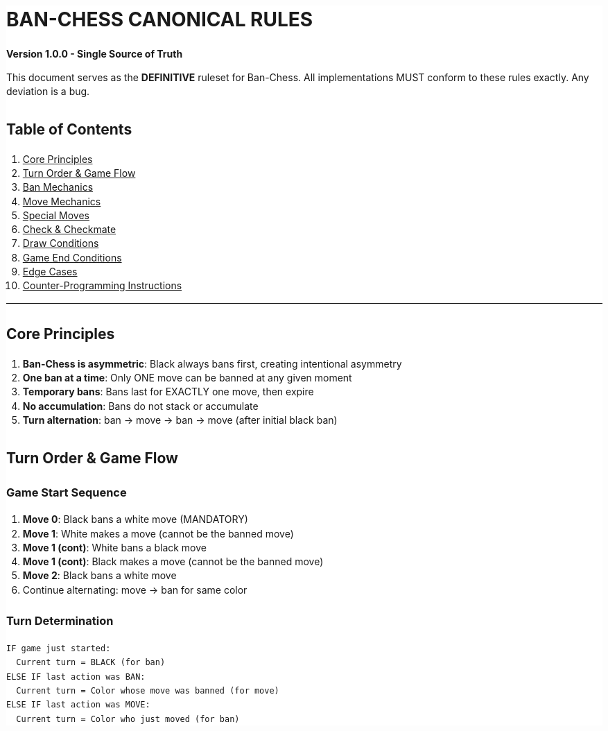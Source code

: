 # BAN-CHESS CANONICAL RULES

**Version 1.0.0 - Single Source of Truth**

This document serves as the **DEFINITIVE** ruleset for Ban-Chess. All implementations MUST conform to these rules exactly. Any deviation is a bug.

## Table of Contents

1. [Core Principles](#core-principles)
2. [Turn Order & Game Flow](#turn-order--game-flow)
3. [Ban Mechanics](#ban-mechanics)
4. [Move Mechanics](#move-mechanics)
5. [Special Moves](#special-moves)
6. [Check & Checkmate](#check--checkmate)
7. [Draw Conditions](#draw-conditions)
8. [Game End Conditions](#game-end-conditions)
9. [Edge Cases](#edge-cases)
10. [Counter-Programming Instructions](#counter-programming-instructions)

---

## Core Principles

1. **Ban-Chess is asymmetric**: Black always bans first, creating intentional asymmetry
2. **One ban at a time**: Only ONE move can be banned at any given moment
3. **Temporary bans**: Bans last for EXACTLY one move, then expire
4. **No accumulation**: Bans do not stack or accumulate
5. **Turn alternation**: ban → move → ban → move (after initial black ban)

## Turn Order & Game Flow

### Game Start Sequence

1. **Move 0**: Black bans a white move (MANDATORY)
2. **Move 1**: White makes a move (cannot be the banned move)
3. **Move 1 (cont)**: White bans a black move
4. **Move 1 (cont)**: Black makes a move (cannot be the banned move)
5. **Move 2**: Black bans a white move
6. Continue alternating: move → ban for same color

### Turn Determination

```
IF game just started:
  Current turn = BLACK (for ban)
ELSE IF last action was BAN:
  Current turn = Color whose move was banned (for move)
ELSE IF last action was MOVE:
  Current turn = Color who just moved (for ban)
```

